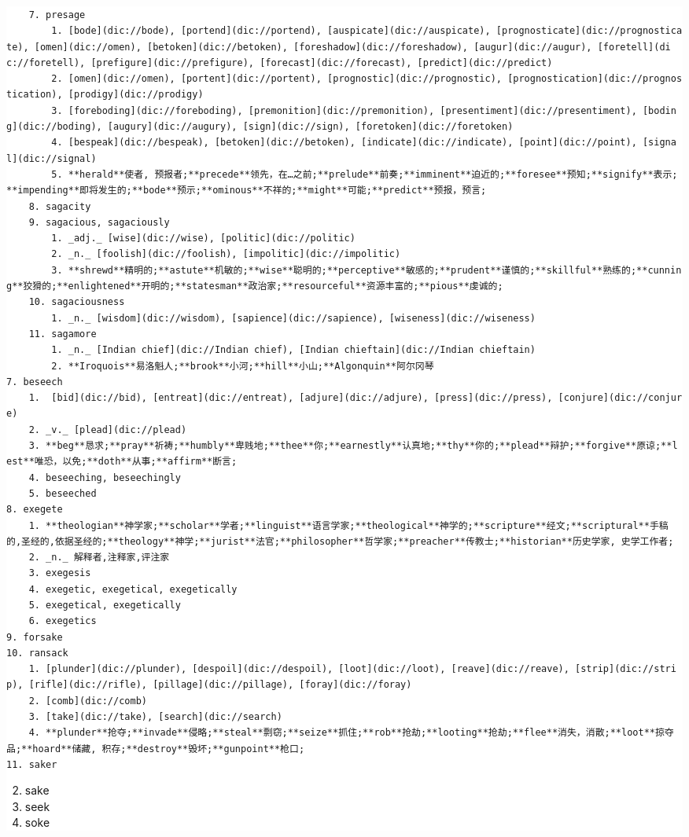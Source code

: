 		7. presage
			1. [bode](dic://bode), [portend](dic://portend), [auspicate](dic://auspicate), [prognosticate](dic://prognosticate), [omen](dic://omen), [betoken](dic://betoken), [foreshadow](dic://foreshadow), [augur](dic://augur), [foretell](dic://foretell), [prefigure](dic://prefigure), [forecast](dic://forecast), [predict](dic://predict)
			2. [omen](dic://omen), [portent](dic://portent), [prognostic](dic://prognostic), [prognostication](dic://prognostication), [prodigy](dic://prodigy)
			3. [foreboding](dic://foreboding), [premonition](dic://premonition), [presentiment](dic://presentiment), [boding](dic://boding), [augury](dic://augury), [sign](dic://sign), [foretoken](dic://foretoken)
			4. [bespeak](dic://bespeak), [betoken](dic://betoken), [indicate](dic://indicate), [point](dic://point), [signal](dic://signal)
			5. **herald**使者, 预报者;**precede**领先，在…之前;**prelude**前奏;**imminent**迫近的;**foresee**预知;**signify**表示;**impending**即将发生的;**bode**预示;**ominous**不祥的;**might**可能;**predict**预报，预言;
		8. sagacity
		9. sagacious, sagaciously
			1. _adj._ [wise](dic://wise), [politic](dic://politic)
			2. _n._ [foolish](dic://foolish), [impolitic](dic://impolitic)
			3. **shrewd**精明的;**astute**机敏的;**wise**聪明的;**perceptive**敏感的;**prudent**谨慎的;**skillful**熟练的;**cunning**狡猾的;**enlightened**开明的;**statesman**政治家;**resourceful**资源丰富的;**pious**虔诚的;
		10. sagaciousness
			1. _n._ [wisdom](dic://wisdom), [sapience](dic://sapience), [wiseness](dic://wiseness)
		11. sagamore
			1. _n._ [Indian chief](dic://Indian chief), [Indian chieftain](dic://Indian chieftain)
			2. **Iroquois**易洛魁人;**brook**小河;**hill**小山;**Algonquin**阿尔冈琴
	7. beseech
		1.  [bid](dic://bid), [entreat](dic://entreat), [adjure](dic://adjure), [press](dic://press), [conjure](dic://conjure)
		2. _v._ [plead](dic://plead)
		3. **beg**恳求;**pray**祈祷;**humbly**卑贱地;**thee**你;**earnestly**认真地;**thy**你的;**plead**辩护;**forgive**原谅;**lest**唯恐，以免;**doth**从事;**affirm**断言;
		4. beseeching, beseechingly
		5. beseeched
	8. exegete
		1. **theologian**神学家;**scholar**学者;**linguist**语言学家;**theological**神学的;**scripture**经文;**scriptural**手稿的,圣经的,依据圣经的;**theology**神学;**jurist**法官;**philosopher**哲学家;**preacher**传教士;**historian**历史学家, 史学工作者;
		2. _n._ 解释者,注释家,评注家
		3. exegesis
		4. exegetic, exegetical, exegetically
		5. exegetical, exegetically
		6. exegetics
	9. forsake
	10. ransack
		1. [plunder](dic://plunder), [despoil](dic://despoil), [loot](dic://loot), [reave](dic://reave), [strip](dic://strip), [rifle](dic://rifle), [pillage](dic://pillage), [foray](dic://foray)
		2. [comb](dic://comb)
		3. [take](dic://take), [search](dic://search)
		4. **plunder**抢夺;**invade**侵略;**steal**剽窃;**seize**抓住;**rob**抢劫;**looting**抢劫;**flee**消失，消散;**loot**掠夺品;**hoard**储藏, 积存;**destroy**毁坏;**gunpoint**枪口;
	11. saker
2. sake
3. seek
4. soke
